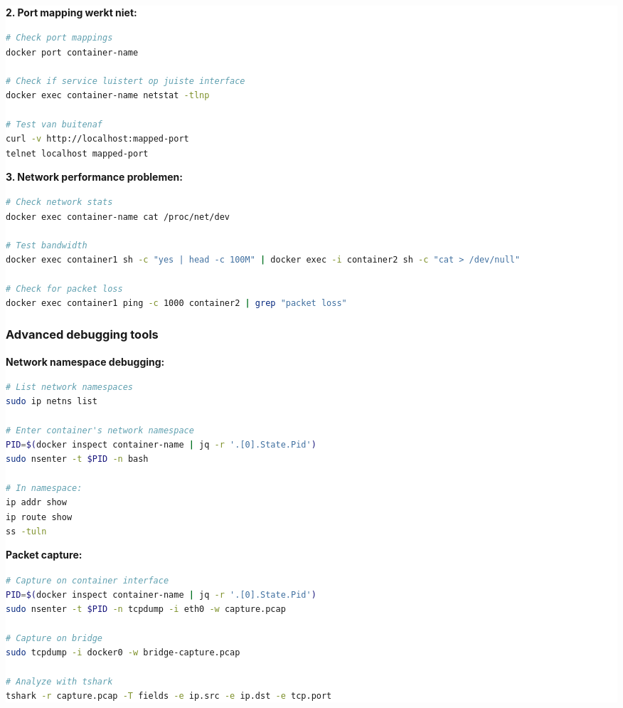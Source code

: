 **2. Port mapping werkt niet:**
```bash
# Check port mappings
docker port container-name

# Check if service luistert op juiste interface
docker exec container-name netstat -tlnp

# Test van buitenaf
curl -v http://localhost:mapped-port
telnet localhost mapped-port
```

**3. Network performance problemen:**
```bash
# Check network stats
docker exec container-name cat /proc/net/dev

# Test bandwidth
docker exec container1 sh -c "yes | head -c 100M" | docker exec -i container2 sh -c "cat > /dev/null"

# Check for packet loss
docker exec container1 ping -c 1000 container2 | grep "packet loss"
```

### Advanced debugging tools

**Network namespace debugging:**
```bash
# List network namespaces
sudo ip netns list

# Enter container's network namespace
PID=$(docker inspect container-name | jq -r '.[0].State.Pid')
sudo nsenter -t $PID -n bash

# In namespace:
ip addr show
ip route show
ss -tuln
```

**Packet capture:**
```bash
# Capture on container interface
PID=$(docker inspect container-name | jq -r '.[0].State.Pid')
sudo nsenter -t $PID -n tcpdump -i eth0 -w capture.pcap

# Capture on bridge
sudo tcpdump -i docker0 -w bridge-capture.pcap

# Analyze with tshark
tshark -r capture.pcap -T fields -e ip.src -e ip.dst -e tcp.port
```

